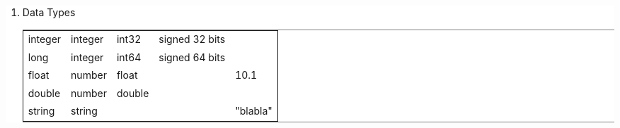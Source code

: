 1.  Data Types

    <table border="2" cellspacing="0" cellpadding="6" rules="groups" frame="hsides">
    
    
    <colgroup>
    <col  class="org-left" />
    
    <col  class="org-left" />
    
    <col  class="org-left" />
    
    <col  class="org-left" />
    
    <col  class="org-left" />
    </colgroup>
    <tbody>
    <tr>
    <td class="org-left">integer</td>
    <td class="org-left">integer</td>
    <td class="org-left">int32</td>
    <td class="org-left">signed 32 bits</td>
    <td class="org-left">&#xa0;</td>
    </tr>
    
    
    <tr>
    <td class="org-left">long</td>
    <td class="org-left">integer</td>
    <td class="org-left">int64</td>
    <td class="org-left">signed 64 bits</td>
    <td class="org-left">&#xa0;</td>
    </tr>
    
    
    <tr>
    <td class="org-left">float</td>
    <td class="org-left">number</td>
    <td class="org-left">float</td>
    <td class="org-left">&#xa0;</td>
    <td class="org-left">10.1</td>
    </tr>
    
    
    <tr>
    <td class="org-left">double</td>
    <td class="org-left">number</td>
    <td class="org-left">double</td>
    <td class="org-left">&#xa0;</td>
    <td class="org-left">&#xa0;</td>
    </tr>
    
    
    <tr>
    <td class="org-left">string</td>
    <td class="org-left">string</td>
    <td class="org-left">&#xa0;</td>
    <td class="org-left">&#xa0;</td>
    <td class="org-left">"blabla"</td>
    </tr>
    